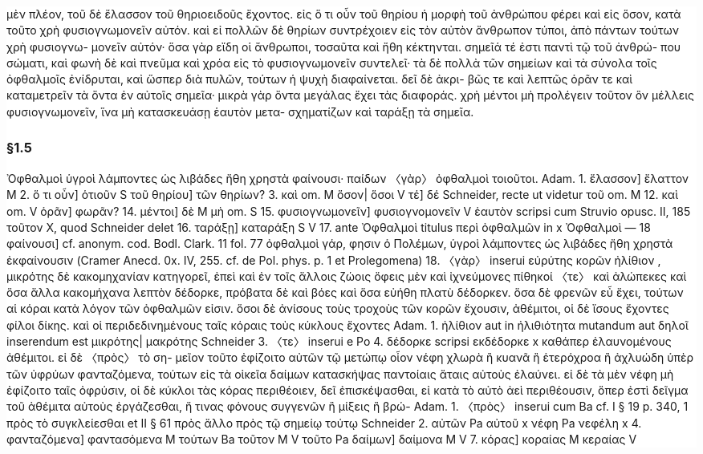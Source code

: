 <pb n="305"/>
μὲν πλέον, τοῦ δὲ ἔλασσον τοῦ θηριοειδοῦς ἔχοντος.
εἰς ὅ τι οὖν τοῦ θηρίου ἡ μορφὴ τοῦ ἀνθρώπου φέρει
καὶ εἰς ὅσον, κατὰ τοῦτο χρὴ φυσιογνωμονεῖν αὐτόν.
καὶ εἰ πολλῶν δὲ θηρίων συντρέχοιεν εἰς τὸν αὐτὸν
<lb n="5"/> ἄνθρωπον τύποι, ἀπὸ πάντων τούτων χρὴ φυσιογνω-
μονεῖν αὐτόν· ὅσα γὰρ εἴδη οἱ ἄνθρωποι, τοσαῦτα καὶ
ἤθη κέκτηνται. σημεῖά τέ ἐστι παντὶ τῷ τοῦ ἀνθρώ-
που σώματι, καὶ φωνὴ δὲ καὶ πνεῦμα καὶ χρόα εἰς τὸ
φυσιογνωμονεῖν συντελεῖ· τὰ δὲ πολλὰ τῶν σημείων
<lb n="10"/> καὶ τὰ σύνολα τοῖς ὀφθαλμοῖς ἐνίδρυται, καὶ ὥσπερ
διὰ πυλῶν, τούτων ἡ ψυχὴ διαφαίνεται. δεῖ δὲ ἀκρι-
βῶς τε καὶ λεπτῶς ὁρᾶν τε καὶ καταμετρεῖν τὰ ὄντα
ἐν αὐτοῖς σημεῖα· μικρὰ γὰρ ὄντα μεγάλας ἔχει τὰς
διαφοράς. χρὴ μέντοι μὴ προλέγειν τοῦτον ὃν μέλλεις
<lb n="15"/> φυσιογνωμονεῖν, ἵνα μὴ κατασκευάσῃ ἑαυτὸν μετα-
σχηματίζων καὶ ταράξῃ τὰ σημεῖα.</p>  

### §1.5  

<p>Ὀφθαλμοὶ ὑγροὶ λάμποντες ὡς λιβάδες ἤθη
χρηστὰ φαίνουσι· παίδων 〈γὰρ〉 ὀφθαλμοὶ τοιοῦτοι.
<note type="footnote">Adam. 1. ἔλασσον] ἔλαττον Μ 2. ὅ τι οὖν] ὁτιοῦν S τοῦ
θηρίου] τῶν θηρίων? 3. καὶ om. Μ ὅσον| ὅσοι V
τέ] δέ Schneider, recte ut videtur τοῦ om. M 12. καὶ
om. V ὁρᾶν] φωρᾶν? 14. μέντοι] δὲ M μὴ om. S
15. φυσιογνωμονεῖν] φυσιογνομονεῖν V ἑαυτὸν scripsi
cum Struvio opusc. II, 185 τοῦτον Χ, quod Schneider delet
16. ταράξῃ] καταράξη S V 17. ante Ὀφθαλμοὶ titulus
περὶ ὀφθαλμῶν in x Ὀφθαλμοὶ — 18 φαίνουσι] cf. anonym.
cod. Bodl. Clark. 11 fol. 77 ὀφθαλμοὶ γάρ, φησιν ὁ Πολέμων,
ὑγροὶ λάμποντες ὡς λιβάδες ἤθη χρηστὰ ἐκφαίνουσιν (Cramer
Anecd. 0x. IV, 255. cf. de Pol. phys. p. 1 et Prolegomena)
18. 〈γὰρ〉 inserui
</note>

<pb n="36"/>
εὐρύτης κορῶν ἠλίθιον , μικρότης δὲ κακομηχανίαν
κατηγορεῖ, ἐπεὶ καὶ ἐν τοῖς ἄλλοις ζώοις ὄφεις μὲν
καὶ ἰχνεύμονες πίθηκοί 〈τε〉 καὶ ἀλώπεκες καὶ ὅσα
ἄλλα κακομήχανα λεπτὸν δέδορκε, πρόβατα δὲ καὶ βόες
καὶ ὅσα εὐήθη πλατὺ δέδορκεν. ὅσα δὲ φρενῶν εὖ <lb n="5"/>
ἔχει, τούτων αἱ κόραι κατὰ λόγον τῶν ὀφθαλμῶν εἰσιν.
ὅσοι δὲ ἀνίσους τοὺς τροχοὺς τῶν κορῶν ἔχουσιν,
ἀθέμιτοι, οἱ δὲ ἴσους ἔχοντες φίλοι δίκης. καὶ οἱ
περιδεδινημένους ταῖς κόραις τοὺς κύκλους ἔχοντες
<note type="footnote">Adam. 1. ἠλίθιον aut in ἠλιθιότητα mutandum aut δηλοῖ
inserendum est μικρότης| μακρότης Schneider 3. 〈τε〉
inserui e Po 4. δέδορκε scripsi εκδέδορκε x</note>

<pb n="307"/>
καθάπερ ἐλαυνομένους ἀθέμιτοι. εἰ δὲ 〈πρὸς〉 τὸ ση-
μεῖον τοῦτο ἐφίζοιτο αὐτῶν τῷ μετώπῳ οἷον νέφη
χλωρὰ ἢ κυανᾶ ἢ ἑτερόχροα ἢ ἀχλυώδη ὑπὲρ τῶν
ὐφρύων φανταζόμενα, τούτων εἰς τὰ οἰκεῖα δαίμων
<lb n="5"/> κατασκήψας παντοίαις ἄταις αὐτοὺς ἐλαύνει. εἰ δὲ τὰ
μὲν νέφη μὴ ἐφίζοιτο ταῖς ὀφρύσιν, οἱ δὲ κύκλοι τὰς
κόρας περιθέοιεν, δεῖ ἐπισκέψασθαι, εἰ κατὰ τὸ αὐτὸ
ἀεὶ περιθέουσιν, ὅπερ ἐστὶ δεῖγμα τοῦ ἀθέμιτα αὐτοὺς
ἐργάζεσθαι, ἤ τινας φόνους συγγενῶν ἢ μίξεις ἢ βρώ-
<note type="footnote">Adam. 1. 〈πρὸς〉 inserui cum Ba cf. I § 19 p. 340, 1 πρὸς
τὸ συγκλείεσθαι et II § 61 πρὸς ἄλλο πρὸς τῷ σημείῳ τούτῳ
Schneider 2. αὐτῶν Pa αὐτοῦ x νέφη Pa νεφέλη x 4.
φανταζόμενα] φαντασόμενα M τούτων Ba τοῦτον M V τοῦτο
Pa δαίμων] δαίμονα M V 7. κόρας] κοραίας M κεραίας V